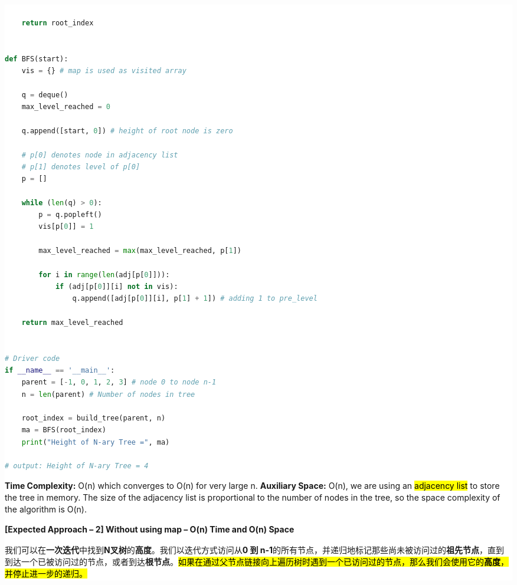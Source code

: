 ```python

    return root_index


def BFS(start):
    vis = {} # map is used as visited array

    q = deque()
    max_level_reached = 0

    q.append([start, 0]) # height of root node is zero

    # p[0] denotes node in adjacency list
    # p[1] denotes level of p[0]
    p = []

    while (len(q) > 0):
        p = q.popleft()
        vis[p[0]] = 1

        max_level_reached = max(max_level_reached, p[1])

        for i in range(len(adj[p[0]])):
            if (adj[p[0]][i] not in vis):
                q.append([adj[p[0]][i], p[1] + 1]) # adding 1 to pre_level

    return max_level_reached


# Driver code
if __name__ == '__main__':
    parent = [-1, 0, 1, 2, 3] # node 0 to node n-1
    n = len(parent) # Number of nodes in tree

    root_index = build_tree(parent, n)
    ma = BFS(root_index)
    print("Height of N-ary Tree =", ma)

# output: Height of N-ary Tree = 4

```

**Time Complexity:** O(n) which converges to O(n) for very large n.
**Auxiliary Space:** O(n), we are using an <mark>adjacency list</mark> to store the tree in memory. The size of the adjacency list is proportional to the number of nodes in the tree, so the space complexity of the algorithm is O(n).



**[Expected Approach – 2\] Without using map – O(n) Time and O(n) Space**

我们可以在**一次迭代**中找到**N叉树**的**高度**。我们以迭代方式访问从**0 到 n-1**的所有节点，并递归地标记那些尚未被访问过的**祖先节点**，直到到达一个已被访问过的节点，或者到达**根节点**。<mark>如果在通过父节点链接向上遍历树时遇到一个已访问过的节点，那么我们会使用它的**高度**，并停止进一步的递归。</mark>

